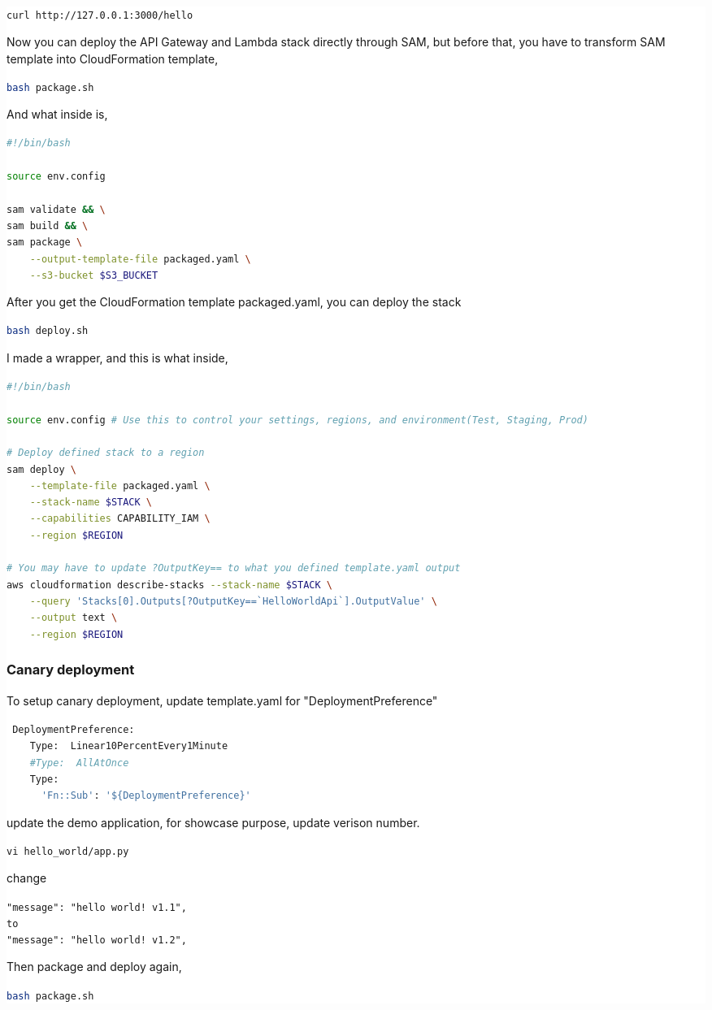 ```
curl http://127.0.0.1:3000/hello
```
Now you can deploy the API Gateway and Lambda stack directly through SAM, but before that, you have to transform SAM template into CloudFormation template,
```bash
bash package.sh
```
And what inside is,
```bash
#!/bin/bash

source env.config

sam validate && \
sam build && \
sam package \
    --output-template-file packaged.yaml \
    --s3-bucket $S3_BUCKET
```
After you get the CloudFormation template packaged.yaml, you can deploy the stack
```bash
bash deploy.sh
```
I made a wrapper, and this is what inside,
```bash
#!/bin/bash

source env.config # Use this to control your settings, regions, and environment(Test, Staging, Prod)

# Deploy defined stack to a region
sam deploy \
    --template-file packaged.yaml \
    --stack-name $STACK \
    --capabilities CAPABILITY_IAM \
    --region $REGION

# You may have to update ?OutputKey== to what you defined template.yaml output
aws cloudformation describe-stacks --stack-name $STACK \
    --query 'Stacks[0].Outputs[?OutputKey==`HelloWorldApi`].OutputValue' \
    --output text \
    --region $REGION
```
### Canary deployment
To setup canary deployment, update template.yaml for "DeploymentPreference"
```bash
 DeploymentPreference:
    Type:  Linear10PercentEvery1Minute
    #Type:  AllAtOnce
    Type:
      'Fn::Sub': '${DeploymentPreference}'
```
update the demo application, for showcase purpose, update verison number.
```
vi hello_world/app.py
```
change
```
"message": "hello world! v1.1",
to
"message": "hello world! v1.2",
```
Then package and deploy again,
```bash
bash package.sh
```
